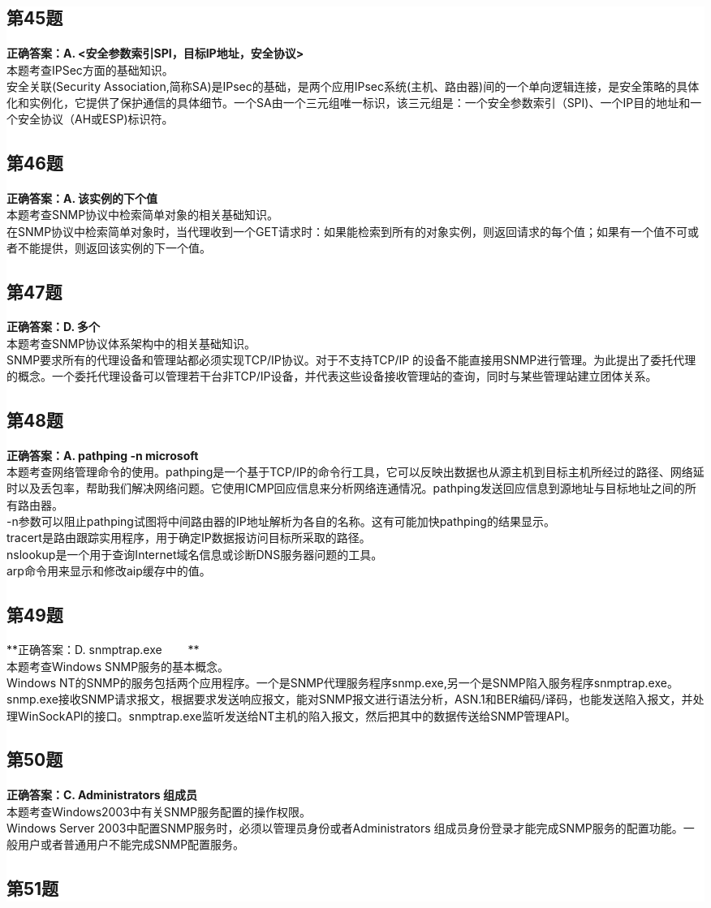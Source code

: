 
## 第45题 ##

**正确答案：A. &lt;安全参数索引SPI，目标IP地址，安全协议&gt;**  
本题考查IPSec方面的基础知识。  
安全关联(Security Association,简称SA)是IPsec的基础，是两个应用IPsec系统(主机、路由器)间的一个单向逻辑连接，是安全策略的具体化和实例化，它提供了保护通信的具体细节。一个SA由一个三元组唯一标识，该三元组是：一个安全参数索引（SPI)、一个IP目的地址和一个安全协议（AH或ESP)标识符。  


## 第46题 ##

**正确答案：A. 该实例的下个值**   
本题考查SNMP协议中检索简单对象的相关基础知识。  
在SNMP协议中检索简单对象时，当代理收到一个GET请求时：如果能检索到所有的对象实例，则返回请求的每个值；如果有一个值不可或者不能提供，则返回该实例的下一个值。  


## 第47题 ##

**正确答案：D. 多个**  
本题考查SNMP协议体系架构中的相关基础知识。  
SNMP要求所有的代理设备和管理站都必须实现TCP/IP协议。对于不支持TCP/IP 的设备不能直接用SNMP进行管理。为此提出了委托代理的概念。一个委托代理设备可以管理若干台非TCP/IP设备，并代表这些设备接收管理站的查询，同时与某些管理站建立团体关系。  


## 第48题 ##

**正确答案：A. pathping -n microsoft**  
本题考查网络管理命令的使用。pathping是一个基于TCP/IP的命令行工具，它可以反映出数据也从源主机到目标主机所经过的路径、网络延时以及丢包率，帮助我们解决网络问题。它使用ICMP回应信息来分析网络连通情况。pathping发送回应信息到源地址与目标地址之间的所有路由器。  
\-n参数可以阻止pathping试图将中间路由器的IP地址解析为各自的名称。这有可能加快pathping的结果显示。  
tracert是路由跟踪实用程序，用于确定IP数据报访问目标所采取的路径。  
nslookup是一个用于查询Internet域名信息或诊断DNS服务器问题的工具。  
arp命令用来显示和修改aip缓存中的值。  


## 第49题 ##

**正确答案：D. snmptrap.exe 　　**  
本题考查Windows SNMP服务的基本概念。  
Windows NT的SNMP的服务包括两个应用程序。一个是SNMP代理服务程序snmp.exe,另一个是SNMP陷入服务程序snmptrap.exe。snmp.exe接收SNMP请求报文，根据要求发送响应报文，能对SNMP报文进行语法分析，ASN.1和BER编码/译码，也能发送陷入报文，并处理WinSockAPl的接口。snmptrap.exe监听发送给NT主机的陷入报文，然后把其中的数据传送给SNMP管理API。  


## 第50题 ##

**正确答案：C. Administrators 组成员**   
本题考查Windows2003中有关SNMP服务配置的操作权限。  
Windows Server 2003中配置SNMP服务时，必须以管理员身份或者Administrators 组成员身份登录才能完成SNMP服务的配置功能。一般用户或者普通用户不能完成SNMP配置服务。  


## 第51题 ##
